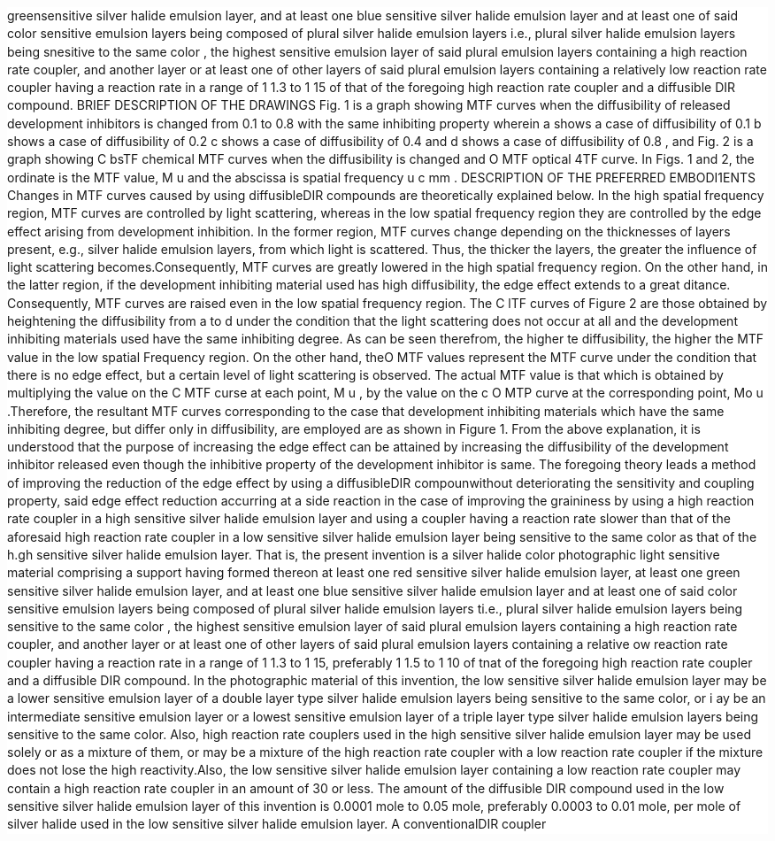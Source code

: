 greensensitive silver halide emulsion layer, and at least one blue sensitive silver halide emulsion layer and at least one of said color sensitive emulsion layers being composed of plural silver halide emulsion layers i.e., plural silver halide emulsion layers being snesitive to the same color , the highest sensitive emulsion layer of said plural emulsion layers containing a high reaction rate coupler, and another layer or at least one of other layers of said plural emulsion layers containing a relatively low reaction rate coupler having a reaction rate in a range of 1 1.3 to 1 15 of that of the foregoing high reaction rate coupler and a diffusible DIR compound. BRIEF DESCRIPTION OF THE DRAWINGS Fig. 1 is a graph showing MTF curves when the diffusibility of released development inhibitors is changed from 0.1 to 0.8 with the same inhibiting property wherein a shows a case of diffusibility of 0.1 b shows a case of diffusibility of 0.2 c shows a case of diffusibility of 0.4 and d shows a case of diffusibility of 0.8 , and Fig. 2 is a graph showing C bsTF chemical MTF curves when the diffusibility is changed and O MTF optical 4TF curve. In Figs. 1 and 2, the ordinate is the MTF value, M u and the abscissa is spatial frequency u c mm . DESCRIPTION OF THE PREFERRED EMBODI1ENTS Changes in MTF curves caused by using diffusibleDIR compounds are theoretically explained below. In the high spatial frequency region, MTF curves are controlled by light scattering, whereas in the low spatial frequency region they are controlled by the edge effect arising from development inhibition. In the former region, MTF curves change depending on the thicknesses of layers present, e.g., silver halide emulsion layers, from which light is scattered. Thus, the thicker the layers, the greater the influence of light scattering becomes.Consequently, MTF curves are greatly lowered in the high spatial frequency region. On the other hand, in the latter region, if the development inhibiting material used has high diffusibility, the edge effect extends to a great ditance. Consequently, MTF curves are raised even in the low spatial frequency region. The C lTF curves of Figure 2 are those obtained by heightening the diffusibility from a to d under the condition that the light scattering does not occur at all and the development inhibiting materials used have the same inhibiting degree. As can be seen therefrom, the higher te diffusibility, the higher the MTF value in the low spatial Frequency region. On the other hand, theO MTF values represent the MTF curve under the condition that there is no edge effect, but a certain level of light scattering is observed. The actual MTF value is that which is obtained by multiplying the value on the C MTF curse at each point, M u , by the value on the c O MTP curve at the corresponding point, Mo u .Therefore, the resultant MTF curves corresponding to the case that development inhibiting materials which have the same inhibiting degree, but differ only in diffusibility, are employed are as shown in Figure 1. From the above explanation, it is understood that the purpose of increasing the edge effect can be attained by increasing the diffusibility of the development inhibitor released even though the inhibitive property of the development inhibitor is same. The foregoing theory leads a method of improving the reduction of the edge effect by using a diffusibleDIR compounwithout deteriorating the sensitivity and coupling property, said edge effect reduction accurring at a side reaction in the case of improving the graininess by using a high reaction rate coupler in a high sensitive silver halide emulsion layer and using a coupler having a reaction rate slower than that of the aforesaid high reaction rate coupler in a low sensitive silver halide emulsion layer being sensitive to the same color as that of the h.gh sensitive silver halide emulsion layer. That is, the present invention is a silver halide color photographic light sensitive material comprising a support having formed thereon at least one red sensitive silver halide emulsion layer, at least one green sensitive silver halide emulsion layer, and at least one blue sensitive silver halide emulsion layer and at least one of said color sensitive emulsion layers being composed of plural silver halide emulsion layers ti.e., plural silver halide emulsion layers being sensitive to the same color , the highest sensitive emulsion layer of said plural emulsion layers containing a high reaction rate coupler, and another layer or at least one of other layers of said plural emulsion layers containing a relative ow reaction rate coupler having a reaction rate in a range of 1 1.3 to 1 15, preferably 1 1.5 to 1 10 of tnat of the foregoing high reaction rate coupler and a diffusible DIR compound. In the photographic material of this invention, the low sensitive silver halide emulsion layer may be a lower sensitive emulsion layer of a double layer type silver halide emulsion layers being sensitive to the same color, or i ay be an intermediate sensitive emulsion layer or a lowest sensitive emulsion layer of a triple layer type silver halide emulsion layers being sensitive to the same color. Also, high reaction rate couplers used in the high sensitive silver halide emulsion layer may be used solely or as a mixture of them, or may be a mixture of the high reaction rate coupler with a low reaction rate coupler if the mixture does not lose the high reactivity.Also, the low sensitive silver halide emulsion layer containing a low reaction rate coupler may contain a high reaction rate coupler in an amount of 30 or less. The amount of the diffusible DIR compound used in the low sensitive silver halide emulsion layer of this invention is 0.0001 mole to 0.05 mole, preferably 0.0003 to 0.01 mole, per mole of silver halide used in the low sensitive silver halide emulsion layer. A conventionalDIR coupler